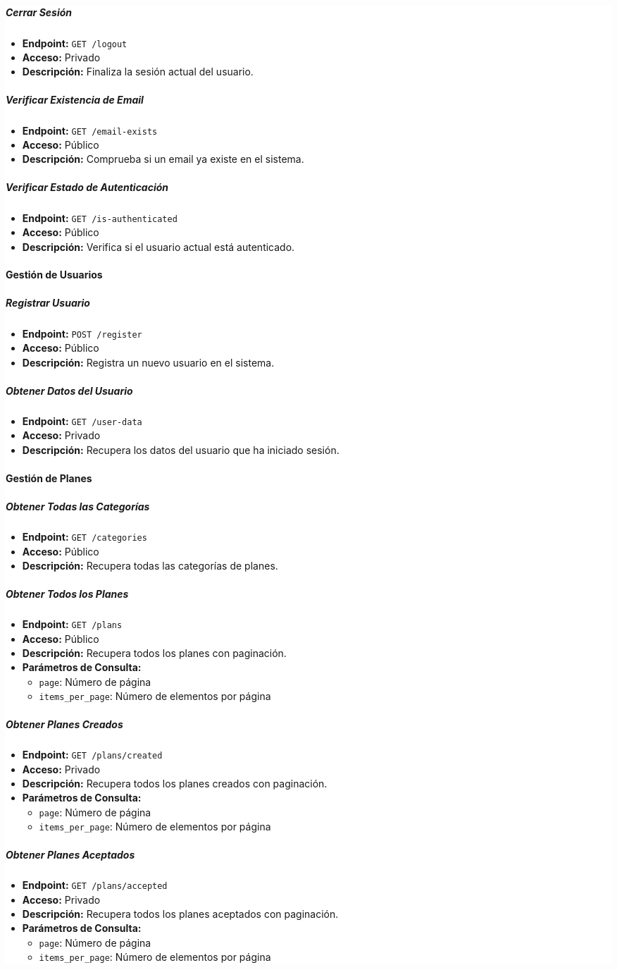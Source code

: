 ##### Cerrar Sesión
- **Endpoint:** `GET /logout`
- **Acceso:** Privado
- **Descripción:** Finaliza la sesión actual del usuario.

##### Verificar Existencia de Email
- **Endpoint:** `GET /email-exists`
- **Acceso:** Público
- **Descripción:** Comprueba si un email ya existe en el sistema.

##### Verificar Estado de Autenticación
- **Endpoint:** `GET /is-authenticated`
- **Acceso:** Público
- **Descripción:** Verifica si el usuario actual está autenticado.

#### **Gestión de Usuarios**

##### Registrar Usuario
- **Endpoint:** `POST /register`
- **Acceso:** Público
- **Descripción:** Registra un nuevo usuario en el sistema.

##### Obtener Datos del Usuario
- **Endpoint:** `GET /user-data`
- **Acceso:** Privado
- **Descripción:** Recupera los datos del usuario que ha iniciado sesión.

#### **Gestión de Planes**

##### Obtener Todas las Categorías
- **Endpoint:** `GET /categories`
- **Acceso:** Público
- **Descripción:** Recupera todas las categorías de planes.

##### Obtener Todos los Planes
- **Endpoint:** `GET /plans`
- **Acceso:** Público
- **Descripción:** Recupera todos los planes con paginación.
- **Parámetros de Consulta:**
  - `page`: Número de página
  - `items_per_page`: Número de elementos por página

##### Obtener Planes Creados
- **Endpoint:** `GET /plans/created`
- **Acceso:** Privado
- **Descripción:** Recupera todos los planes creados con paginación.
- **Parámetros de Consulta:**
  - `page`: Número de página
  - `items_per_page`: Número de elementos por página

##### Obtener Planes Aceptados
- **Endpoint:** `GET /plans/accepted`
- **Acceso:** Privado
- **Descripción:** Recupera todos los planes aceptados con paginación.
- **Parámetros de Consulta:**
  - `page`: Número de página
  - `items_per_page`: Número de elementos por página
